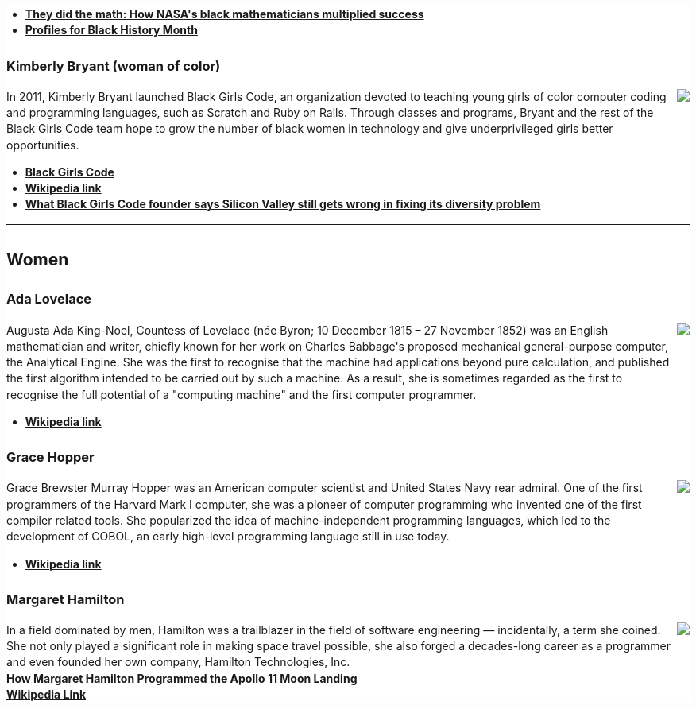 * **[They did the math: How NASA's black mathematicians multiplied success](https://edition.cnn.com/2016/12/09/us/hidden-figures-nasa-trnd/index.html)**
* **[Profiles for Black History Month](https://www.illustratedimpact.org/home/2017/2/22/katherine-johnson-dorothy-vaughan-and-mary-jackson)**

### Kimberly Bryant (woman of color)
<img src="images/figures/kimberly_bryant.jpg" align="right" height="100px">
In 2011, Kimberly Bryant launched Black Girls Code, an organization devoted to teaching young girls of color computer coding and programming languages, such as Scratch and Ruby on Rails. Through classes and programs, Bryant and the rest of the Black Girls Code team hope to grow the number of black women in technology and give underprivileged girls better opportunities.

* **[Black Girls Code](http://www.blackgirlscode.com/)**
* **[Wikipedia link](https://en.wikipedia.org/wiki/Kimberly_Bryant_(technologist))**
* **[What Black Girls Code founder says Silicon Valley still gets wrong in fixing its diversity problem](https://www.bizjournals.com/sanjose/news/2018/05/18/black-girls-code-kimberly-bryant-visionary-awards.html)**

<hr>

## Women

### Ada Lovelace
<img src="images/figures/ada_lovelace.jpg" align="right" height="100px">
Augusta Ada King-Noel, Countess of Lovelace (née Byron; 10 December 1815 – 27 November 1852) was an English mathematician and writer, chiefly known for her work on Charles Babbage's proposed mechanical general-purpose computer, the Analytical Engine. She was the first to recognise that the machine had applications beyond pure calculation, and published the first algorithm intended to be carried out by such a machine. As a result, she is sometimes regarded as the first to recognise the full potential of a "computing machine" and the first computer programmer.

* **[Wikipedia link](https://en.wikipedia.org/wiki/Ada_Lovelace)**

### Grace Hopper
<img src="images/figures/grace_hopper.jpg" align="right" height="100px">
Grace Brewster Murray Hopper was an American computer scientist and United States Navy rear admiral. One of the first programmers of the Harvard Mark I computer, she was a pioneer of computer programming who invented one of the first compiler related tools. She popularized the idea of machine-independent programming languages, which led to the development of COBOL, an early high-level programming language still in use today.

* **[Wikipedia link](https://en.wikipedia.org/wiki/Grace_Hopper)**

### Margaret Hamilton
<img src="images/figures/margaret_hamilton.jpg" align="right" height="100px">
In a field dominated by men, Hamilton was a trailblazer in the field of software engineering — incidentally, a term she coined. She not only played a significant role in making space travel possible, she also forged a decades-long career as a programmer and even founded her own company, Hamilton Technologies, Inc.
<br>
<strong><a href="https://iq.intel.com/margaret-hamilton-programmed-apollo-11-moon-landing/">How Margaret Hamilton Programmed the Apollo 11 Moon Landing</a></strong><br>
<strong><a href="https://en.wikipedia.org/wiki/Margaret_Hamilton_(scientist)">Wikipedia Link</a></strong>
